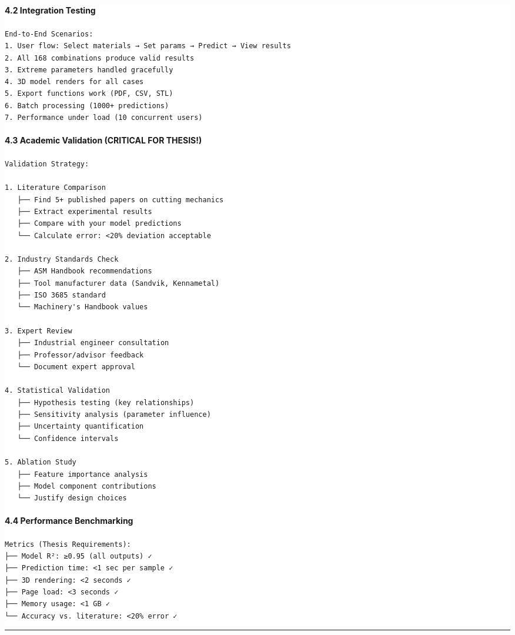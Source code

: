 #### 4.2 Integration Testing
```
End-to-End Scenarios:
1. User flow: Select materials → Set params → Predict → View results
2. All 168 combinations produce valid results
3. Extreme parameters handled gracefully
4. 3D model renders for all cases
5. Export functions work (PDF, CSV, STL)
6. Batch processing (1000+ predictions)
7. Performance under load (10 concurrent users)
```

#### 4.3 Academic Validation (CRITICAL FOR THESIS!)
```
Validation Strategy:

1. Literature Comparison
   ├── Find 5+ published papers on cutting mechanics
   ├── Extract experimental results
   ├── Compare with your model predictions
   └── Calculate error: <20% deviation acceptable

2. Industry Standards Check
   ├── ASM Handbook recommendations
   ├── Tool manufacturer data (Sandvik, Kennametal)
   ├── ISO 3685 standard
   └── Machinery's Handbook values

3. Expert Review
   ├── Industrial engineer consultation
   ├── Professor/advisor feedback
   └── Document expert approval

4. Statistical Validation
   ├── Hypothesis testing (key relationships)
   ├── Sensitivity analysis (parameter influence)
   ├── Uncertainty quantification
   └── Confidence intervals

5. Ablation Study
   ├── Feature importance analysis
   ├── Model component contributions
   └── Justify design choices
```

#### 4.4 Performance Benchmarking
```
Metrics (Thesis Requirements):
├── Model R²: ≥0.95 (all outputs) ✓
├── Prediction time: <1 sec per sample ✓
├── 3D rendering: <2 seconds ✓
├── Page load: <3 seconds ✓
├── Memory usage: <1 GB ✓
└── Accuracy vs. literature: <20% error ✓
```

---